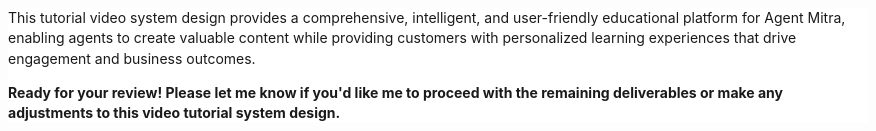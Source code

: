 This tutorial video system design provides a comprehensive, intelligent, and user-friendly educational platform for Agent Mitra, enabling agents to create valuable content while providing customers with personalized learning experiences that drive engagement and business outcomes.

**Ready for your review! Please let me know if you'd like me to proceed with the remaining deliverables or make any adjustments to this video tutorial system design.**
